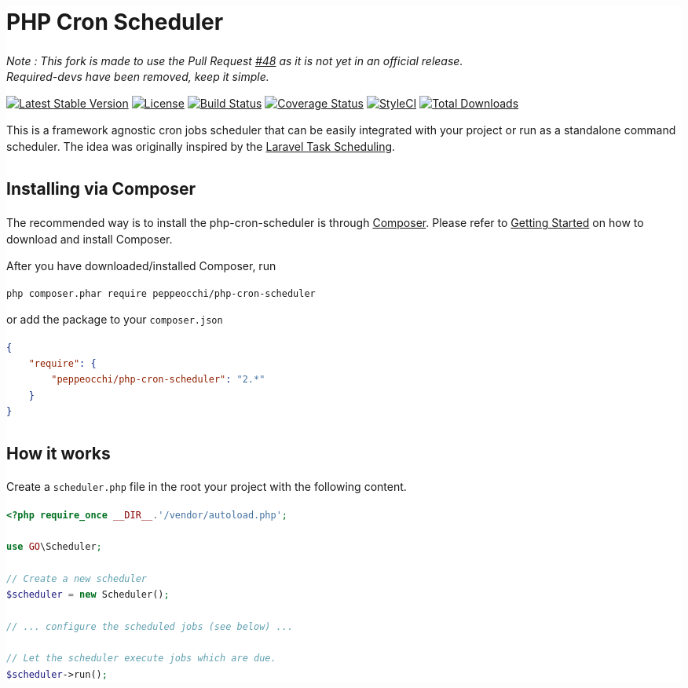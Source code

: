 PHP Cron Scheduler
==

_Note : This fork is made to use the Pull Request [#48](https://github.com/peppeocchi/php-cron-scheduler/pull/48) as it is not yet in an official release._  
_Required-devs have been removed, keep it simple._ 

[![Latest Stable Version](https://poser.pugx.org/peppeocchi/php-cron-scheduler/v/stable)](https://packagist.org/packages/peppeocchi/php-cron-scheduler) [![License](https://poser.pugx.org/peppeocchi/php-cron-scheduler/license)](https://packagist.org/packages/peppeocchi/php-cron-scheduler) [![Build Status](https://travis-ci.org/peppeocchi/php-cron-scheduler.svg)](https://travis-ci.org/peppeocchi/php-cron-scheduler) [![Coverage Status](https://coveralls.io/repos/github/peppeocchi/php-cron-scheduler/badge.svg?branch=v2.x)](https://coveralls.io/github/peppeocchi/php-cron-scheduler?branch=v2.x) [![StyleCI](https://styleci.io/repos/38302733/shield)](https://styleci.io/repos/38302733) [![Total Downloads](https://poser.pugx.org/peppeocchi/php-cron-scheduler/downloads)](https://packagist.org/packages/peppeocchi/php-cron-scheduler)

This is a framework agnostic cron jobs scheduler that can be easily integrated with your project or run as a standalone command scheduler.
The idea was originally inspired by the [Laravel Task Scheduling](http://laravel.com/docs/5.1/scheduling).

## Installing via Composer
The recommended way is to install the php-cron-scheduler is through [Composer](https://getcomposer.org/).
Please refer to [Getting Started](https://getcomposer.org/doc/00-intro.md) on how to download and install Composer.

After you have downloaded/installed Composer, run

`php composer.phar require peppeocchi/php-cron-scheduler`

or add the package to your `composer.json`
```json
{
    "require": {
        "peppeocchi/php-cron-scheduler": "2.*"
    }
}
```

## How it works

Create a `scheduler.php` file in the root your project with the following content.
```php
<?php require_once __DIR__.'/vendor/autoload.php';

use GO\Scheduler;

// Create a new scheduler
$scheduler = new Scheduler();

// ... configure the scheduled jobs (see below) ...

// Let the scheduler execute jobs which are due.
$scheduler->run();
```
